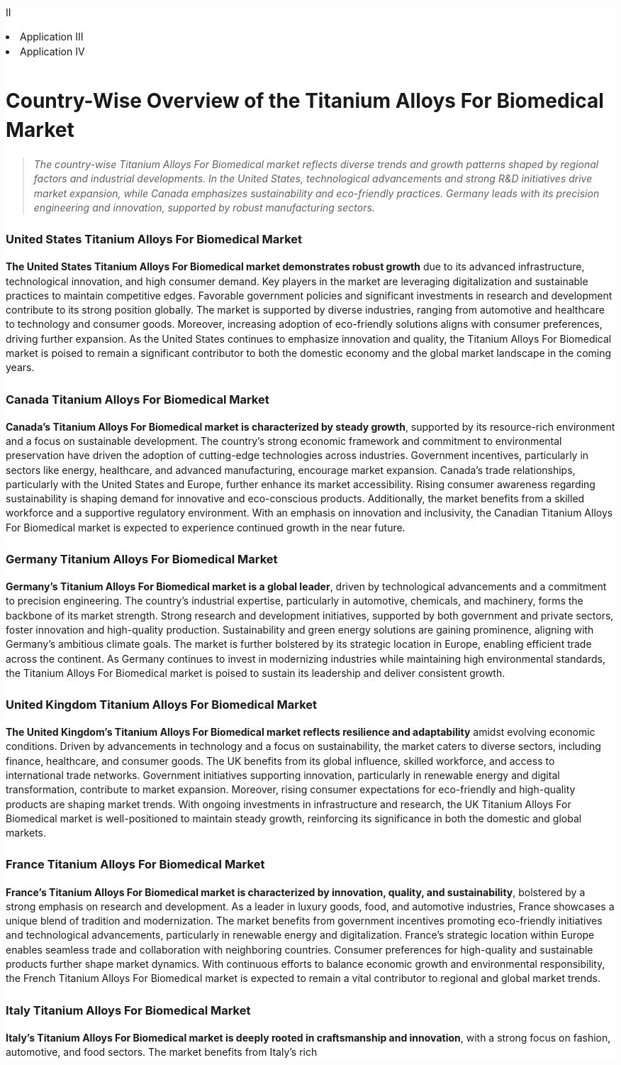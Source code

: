 II</li><li>Application III</li><li>Application IV</li></ul><h1><span class="">Country-Wise Overview of the Titanium Alloys For Biomedical Market<br /></span></h1><blockquote><p><em><span class="">The country-wise Titanium Alloys For Biomedical market reflects diverse trends and growth patterns shaped by regional factors and industrial developments. In the United States, technological advancements and strong R&amp;D initiatives drive market expansion, while Canada emphasizes sustainability and eco-friendly practices. Germany leads with its precision engineering and innovation, supported by robust manufacturing sectors.</span></em></p></blockquote><h3><strong>United States Titanium Alloys For Biomedical Market</strong></h3><p><strong>The United States Titanium Alloys For Biomedical market demonstrates robust growth</strong> due to its advanced infrastructure, technological innovation, and high consumer demand. Key players in the market are leveraging digitalization and sustainable practices to maintain competitive edges. Favorable government policies and significant investments in research and development contribute to its strong position globally. The market is supported by diverse industries, ranging from automotive and healthcare to technology and consumer goods. Moreover, increasing adoption of eco-friendly solutions aligns with consumer preferences, driving further expansion. As the United States continues to emphasize innovation and quality, the Titanium Alloys For Biomedical market is poised to remain a significant contributor to both the domestic economy and the global market landscape in the coming years.</p><h3><strong>Canada Titanium Alloys For Biomedical Market</strong></h3><p><strong>Canada&rsquo;s Titanium Alloys For Biomedical market is characterized by steady growth</strong>, supported by its resource-rich environment and a focus on sustainable development. The country&rsquo;s strong economic framework and commitment to environmental preservation have driven the adoption of cutting-edge technologies across industries. Government incentives, particularly in sectors like energy, healthcare, and advanced manufacturing, encourage market expansion. Canada&rsquo;s trade relationships, particularly with the United States and Europe, further enhance its market accessibility. Rising consumer awareness regarding sustainability is shaping demand for innovative and eco-conscious products. Additionally, the market benefits from a skilled workforce and a supportive regulatory environment. With an emphasis on innovation and inclusivity, the Canadian Titanium Alloys For Biomedical market is expected to experience continued growth in the near future.</p><h3><strong>Germany Titanium Alloys For Biomedical Market</strong></h3><p><strong>Germany&rsquo;s Titanium Alloys For Biomedical market is a global leader</strong>, driven by technological advancements and a commitment to precision engineering. The country&rsquo;s industrial expertise, particularly in automotive, chemicals, and machinery, forms the backbone of its market strength. Strong research and development initiatives, supported by both government and private sectors, foster innovation and high-quality production. Sustainability and green energy solutions are gaining prominence, aligning with Germany&rsquo;s ambitious climate goals. The market is further bolstered by its strategic location in Europe, enabling efficient trade across the continent. As Germany continues to invest in modernizing industries while maintaining high environmental standards, the Titanium Alloys For Biomedical market is poised to sustain its leadership and deliver consistent growth.</p><h3><strong>United Kingdom Titanium Alloys For Biomedical Market</strong></h3><p><strong>The United Kingdom&rsquo;s Titanium Alloys For Biomedical market reflects resilience and adaptability</strong> amidst evolving economic conditions. Driven by advancements in technology and a focus on sustainability, the market caters to diverse sectors, including finance, healthcare, and consumer goods. The UK benefits from its global influence, skilled workforce, and access to international trade networks. Government initiatives supporting innovation, particularly in renewable energy and digital transformation, contribute to market expansion. Moreover, rising consumer expectations for eco-friendly and high-quality products are shaping market trends. With ongoing investments in infrastructure and research, the UK Titanium Alloys For Biomedical market is well-positioned to maintain steady growth, reinforcing its significance in both the domestic and global markets.</p><h3><strong>France Titanium Alloys For Biomedical Market</strong></h3><p><strong>France&rsquo;s Titanium Alloys For Biomedical market is characterized by innovation, quality, and sustainability</strong>, bolstered by a strong emphasis on research and development. As a leader in luxury goods, food, and automotive industries, France showcases a unique blend of tradition and modernization. The market benefits from government incentives promoting eco-friendly initiatives and technological advancements, particularly in renewable energy and digitalization. France&rsquo;s strategic location within Europe enables seamless trade and collaboration with neighboring countries. Consumer preferences for high-quality and sustainable products further shape market dynamics. With continuous efforts to balance economic growth and environmental responsibility, the French Titanium Alloys For Biomedical market is expected to remain a vital contributor to regional and global market trends.</p><h3><strong>Italy Titanium Alloys For Biomedical Market</strong></h3><p><strong>Italy&rsquo;s Titanium Alloys For Biomedical market is deeply rooted in craftsmanship and innovation</strong>, with a strong focus on fashion, automotive, and food sectors. The market benefits from Italy&rsquo;s rich